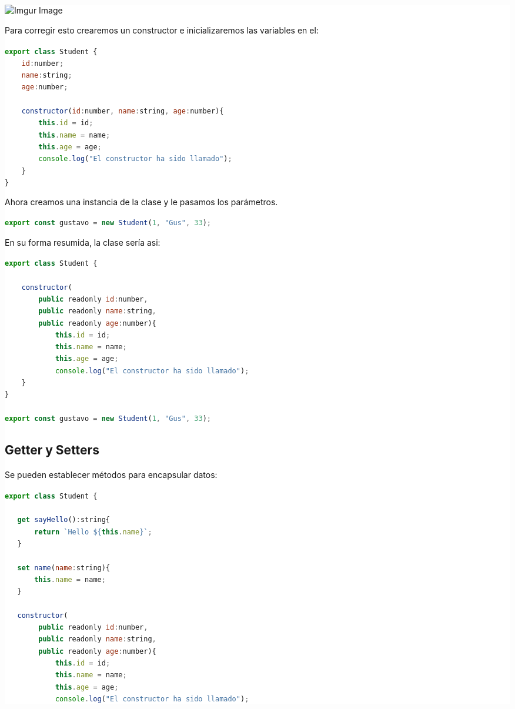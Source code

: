 ![Imgur Image](https://i.imgur.com/YYoFEXd.png)

Para corregir esto crearemos un constructor e inicializaremos las variables en el:

```javascript
export class Student {
    id:number;
    name:string;
    age:number;

    constructor(id:number, name:string, age:number){
        this.id = id;
        this.name = name;
        this.age = age;
        console.log("El constructor ha sido llamado");
    }
}
```
Ahora creamos una instancia de la clase y le pasamos los parámetros. 

```javascript
export const gustavo = new Student(1, "Gus", 33);
```
En su forma resumida, la clase sería asi:

```javascript
export class Student {

    constructor(
        public readonly id:number, 
        public readonly name:string, 
        public readonly age:number){
            this.id = id;
            this.name = name;
            this.age = age;
            console.log("El constructor ha sido llamado");
    }
}

export const gustavo = new Student(1, "Gus", 33);
```

## Getter y Setters

Se pueden establecer métodos para encapsular datos:



```javascript
export class Student {

   get sayHello():string{
       return `Hello ${this.name}`;
   }

   set name(name:string){
       this.name = name;
   }

   constructor(
        public readonly id:number, 
        public readonly name:string, 
        public readonly age:number){
            this.id = id;
            this.name = name;
            this.age = age;
            console.log("El constructor ha sido llamado");
```
